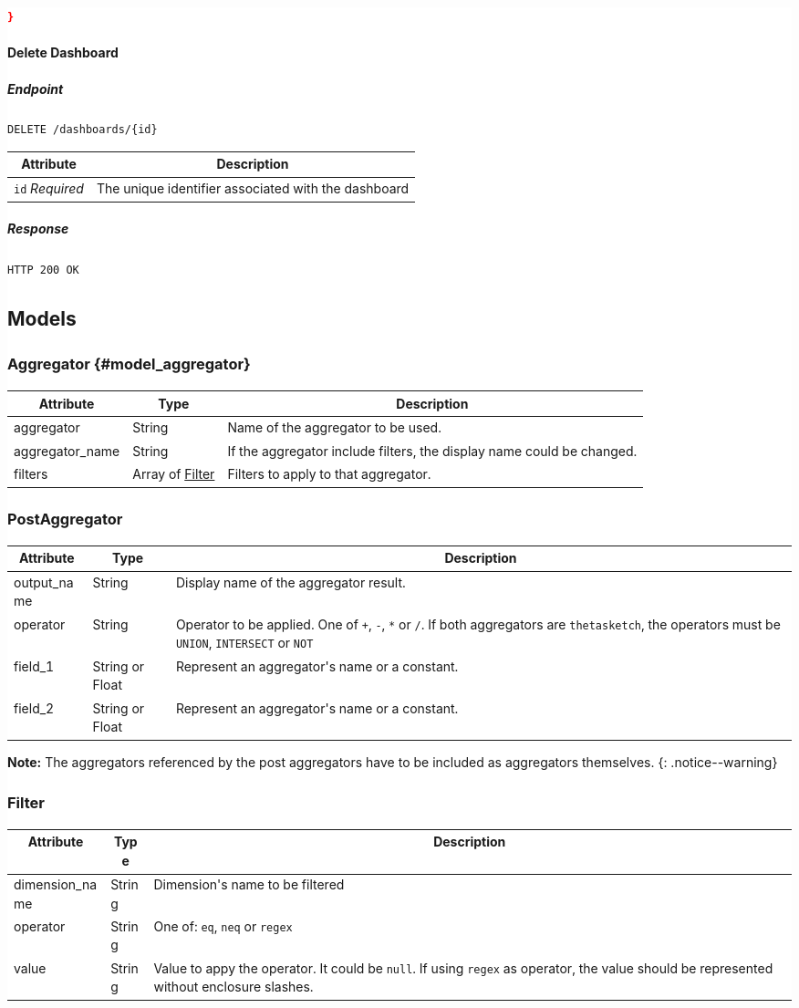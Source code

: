 ```json
}
```

#### Delete Dashboard

##### Endpoint
```
DELETE /dashboards/{id}
```

| Attribute     | Description |
| ------------- |-------------|
| `id` *Required* | The unique identifier associated with the dashboard |

##### Response
```
HTTP 200 OK
```

## Models

### Aggregator {#model_aggregator}

| Attribute       | Type            | Description |
| ----------------|-----------------|-------------|
| aggregator      | String          | Name of the aggregator to be used. |
| aggregator_name | String          | If the aggregator include filters, the display name could be changed. |
| filters         | Array of [Filter](#filter) | Filters to apply to that aggregator. |

### PostAggregator

| Attribute       | Type   | Description |
| ----------------|--------|-------------|
| output_name     | String | Display name of the aggregator result. |
| operator        | String | Operator to be applied. One of `+`, `-`, `*` or `/`. If both aggregators are `thetasketch`, the operators must be `UNION`, `INTERSECT` or `NOT` |
| field_1         | String or Float | Represent an aggregator's name or a constant. |
| field_2         | String or Float | Represent an aggregator's name or a constant. |

**Note:** The aggregators referenced by the post aggregators have to be included as aggregators themselves.
{: .notice--warning}

### Filter

| Attribute       | Type   | Description |
| ----------------|--------|-------------|
| dimension_name  | String | Dimension's name to be filtered |
| operator        | String | One of: `eq`, `neq` or `regex` |
| value           | String | Value to appy the operator. It could be `null`. If using `regex` as operator, the value should be represented without enclosure slashes. |
